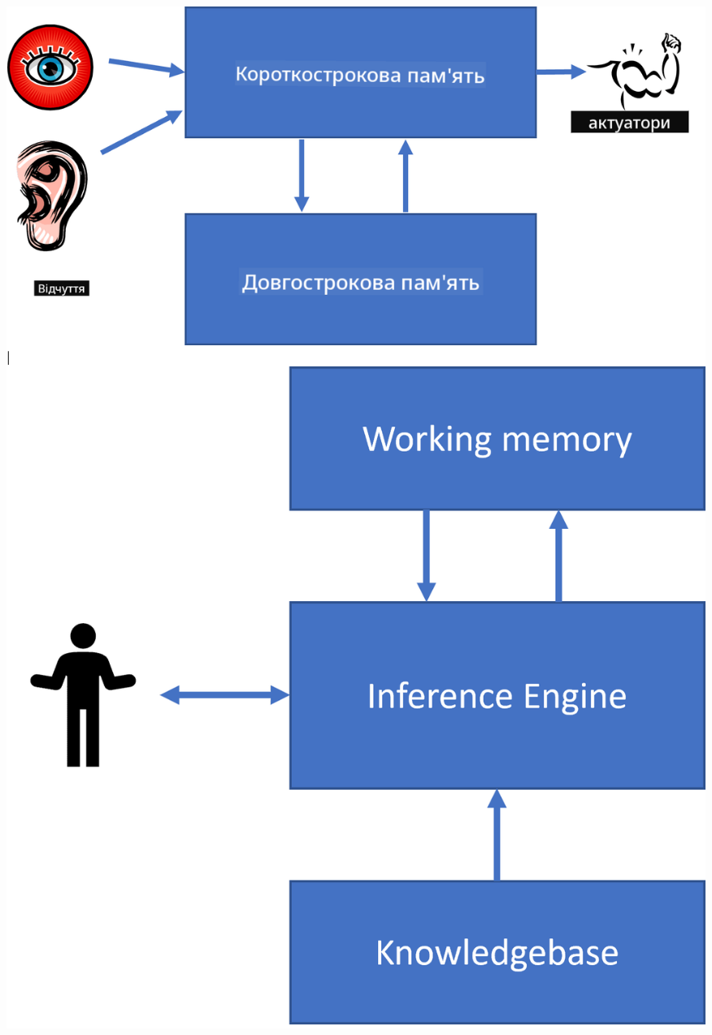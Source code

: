 ![Архітектура людини](../../../../translated_images/arch-human.5d4d35f1bba3ab1cdfda96af2f10b89574eb31e9796d0e3011cd9beda1c35112.uk.png) | ![Система, заснована на знаннях](../../../../translated_images/arch-kbs.3ec5c150b09fa8dadc2beb0931a4983c9e2b03913a89eebcc103b5bb841b0212.uk.png)